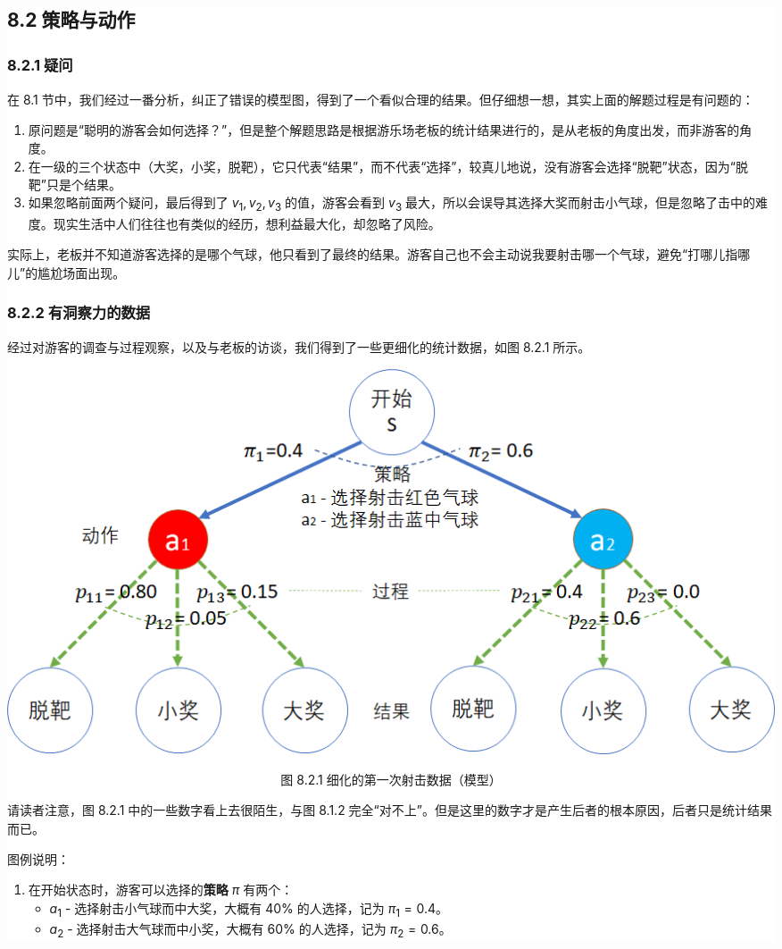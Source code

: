 
## 8.2 策略与动作

### 8.2.1 疑问

在 8.1 节中，我们经过一番分析，纠正了错误的模型图，得到了一个看似合理的结果。但仔细想一想，其实上面的解题过程是有问题的：

1. 原问题是“聪明的游客会如何选择？”，但是整个解题思路是根据游乐场老板的统计结果进行的，是从老板的角度出发，而非游客的角度。
2. 在一级的三个状态中（大奖，小奖，脱靶），它只代表“结果”，而不代表“选择”，较真儿地说，没有游客会选择“脱靶”状态，因为“脱靶”只是个结果。
3. 如果忽略前面两个疑问，最后得到了 $v_1,v_2,v_3$ 的值，游客会看到 $v_3$ 最大，所以会误导其选择大奖而射击小气球，但是忽略了击中的难度。现实生活中人们往往也有类似的经历，想利益最大化，却忽略了风险。

实际上，老板并不知道游客选择的是哪个气球，他只看到了最终的结果。游客自己也不会主动说我要射击哪一个气球，避免“打哪儿指哪儿”的尴尬场面出现。

### 8.2.2 有洞察力的数据

经过对游客的调查与过程观察，以及与老板的访谈，我们得到了一些更细化的统计数据，如图 8.2.1 所示。

<center>
<img src="./img/MDP-1st-shoot.png">

图 8.2.1 细化的第一次射击数据（模型）
</center>

请读者注意，图 8.2.1 中的一些数字看上去很陌生，与图 8.1.2 完全“对不上”。但是这里的数字才是产生后者的根本原因，后者只是统计结果而已。

图例说明：

1. 在开始状态时，游客可以选择的**策略** $\pi$ 有两个：
    - $a_1$ - 选择射击小气球而中大奖，大概有 40% 的人选择，记为 $\pi_1=0.4$。
    - $a_2$ - 选择射击大气球而中小奖，大概有 60% 的人选择，记为 $\pi_2=0.6$。
